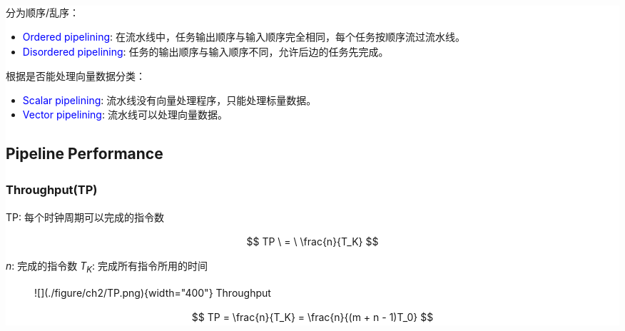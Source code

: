 分为顺序/乱序：

- <font color = blue>Ordered pipelining</font>: 在流水线中，任务输出顺序与输入顺序完全相同，每个任务按顺序流过流水线。
- <font color = blue>Disordered pipelining</font>: 任务的输出顺序与输入顺序不同，允许后边的任务先完成。

根据是否能处理向量数据分类：

- <font color = blue>Scalar pipelining</font>: 流水线没有向量处理程序，只能处理标量数据。
- <font color = blue>Vector pipelining</font>: 流水线可以处理向量数据。

## **Pipeline Performance**

### **Throughput(TP)**

TP: 每个时钟周期可以完成的指令数

$$
TP \ = \ \frac{n}{T_K}
$$

$n$: 完成的指令数
$T_K$: 完成所有指令所用的时间

<figure markdown="span">
![](./figure/ch2/TP.png){width="400"}
<figurecaption>Throughput</figurecaption>
</figure>

$$
TP = \frac{n}{T_K} = \frac{n}{(m + n - 1)T_0}
$$
